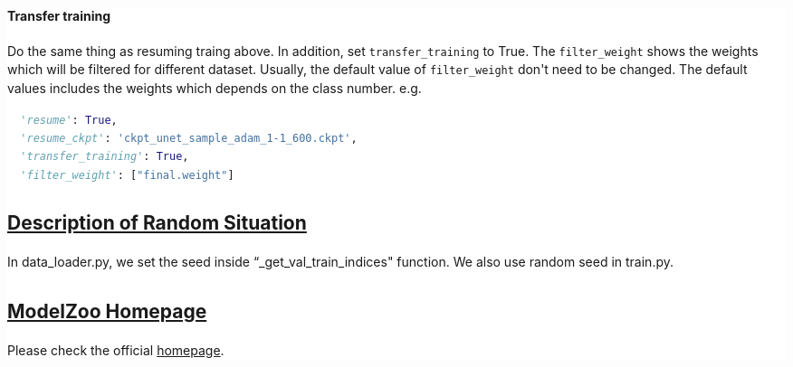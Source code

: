 #### Transfer training

Do the same thing as resuming traing above. In addition, set `transfer_training` to True. The `filter_weight` shows the weights which will be filtered for different dataset. Usually, the default value of `filter_weight` don't need to be changed. The default values includes the weights which depends on the class number. e.g.

```python
  'resume': True,
  'resume_ckpt': 'ckpt_unet_sample_adam_1-1_600.ckpt',
  'transfer_training': True,
  'filter_weight': ["final.weight"]
```

## [Description of Random Situation](#contents)

In data_loader.py, we set the seed inside “_get_val_train_indices" function. We also use random seed in train.py.

## [ModelZoo Homepage](#contents)

Please check the official [homepage](https://gitee.com/mindspore/mindspore/tree/master/model_zoo).